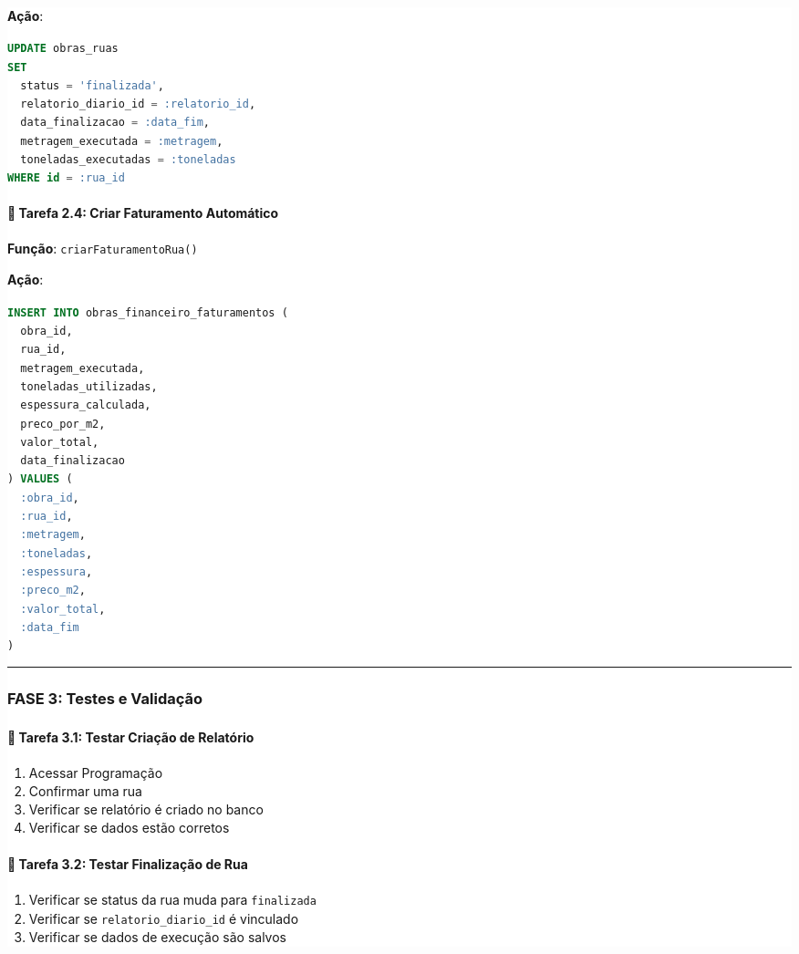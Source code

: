 **Ação**:
```sql
UPDATE obras_ruas
SET 
  status = 'finalizada',
  relatorio_diario_id = :relatorio_id,
  data_finalizacao = :data_fim,
  metragem_executada = :metragem,
  toneladas_executadas = :toneladas
WHERE id = :rua_id
```

#### 📝 Tarefa 2.4: Criar Faturamento Automático
**Função**: `criarFaturamentoRua()`

**Ação**:
```sql
INSERT INTO obras_financeiro_faturamentos (
  obra_id,
  rua_id,
  metragem_executada,
  toneladas_utilizadas,
  espessura_calculada,
  preco_por_m2,
  valor_total,
  data_finalizacao
) VALUES (
  :obra_id,
  :rua_id,
  :metragem,
  :toneladas,
  :espessura,
  :preco_m2,
  :valor_total,
  :data_fim
)
```

---

### **FASE 3: Testes e Validação**

#### 📝 Tarefa 3.1: Testar Criação de Relatório
1. Acessar Programação
2. Confirmar uma rua
3. Verificar se relatório é criado no banco
4. Verificar se dados estão corretos

#### 📝 Tarefa 3.2: Testar Finalização de Rua
1. Verificar se status da rua muda para `finalizada`
2. Verificar se `relatorio_diario_id` é vinculado
3. Verificar se dados de execução são salvos
